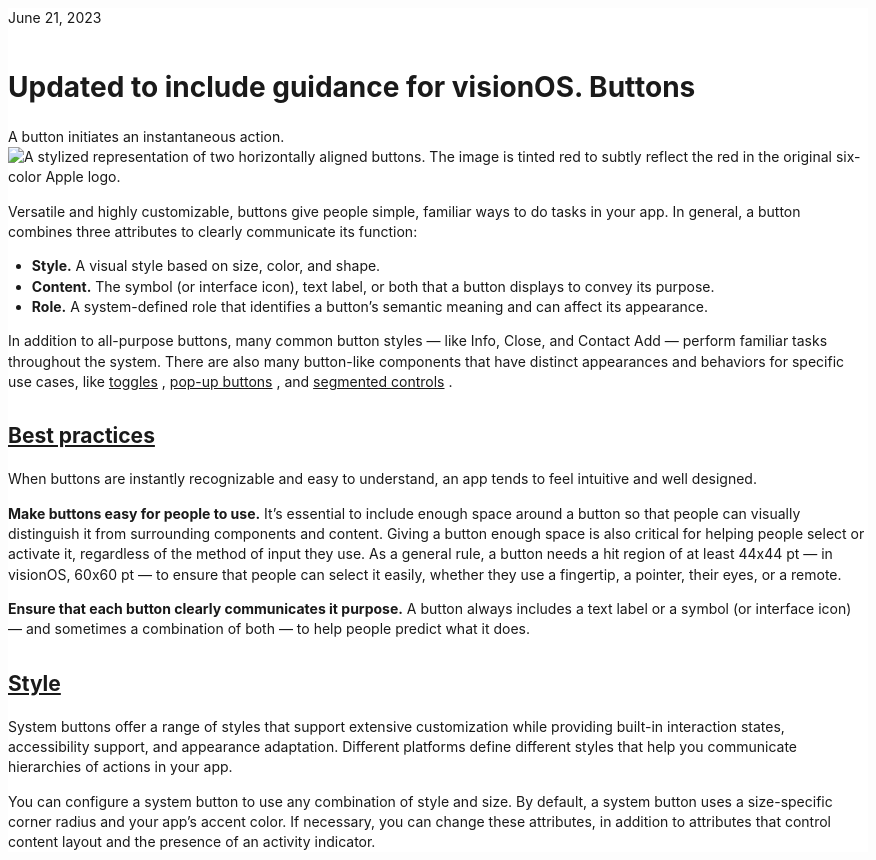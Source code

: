 June 21, 2023

 Updated to include guidance for visionOS. Buttons
=======

A button initiates an instantaneous action.![A stylized representation of two horizontally aligned buttons. The image is tinted red to subtly reflect the red in the original six-color Apple logo.](https://docs-assets.developer.apple.com/published/1e58c07540f30e0b4c3342770e6270af/components-buttons-intro@2x.png)

Versatile and highly customizable, buttons give people simple, familiar ways to do tasks in your app. In general, a button combines three attributes to clearly communicate its function:

* **Style.** A visual style based on size, color, and shape.
* **Content.** The symbol (or interface icon), text label, or both that a button displays to convey its purpose.
* **Role.** A system-defined role that identifies a button’s semantic meaning and can affect its appearance.

In addition to all-purpose buttons, many common button styles — like Info, Close, and Contact Add — perform familiar tasks throughout the system. There are also many button-like components that have distinct appearances and behaviors for specific use cases, like [toggles](/design/human-interface-guidelines/toggles)
, [pop-up buttons](/design/human-interface-guidelines/pop-up-buttons)
, and [segmented controls](/design/human-interface-guidelines/segmented-controls)
.

[Best practices](/design/human-interface-guidelines/buttons#Best-practices)
---------------------------------------------------------------------------

When buttons are instantly recognizable and easy to understand, an app tends to feel intuitive and well designed.

**Make buttons easy for people to use.** It’s essential to include enough space around a button so that people can visually distinguish it from surrounding components and content. Giving a button enough space is also critical for helping people select or activate it, regardless of the method of input they use. As a general rule, a button needs a hit region of at least 44x44 pt — in visionOS, 60x60 pt — to ensure that people can select it easily, whether they use a fingertip, a pointer, their eyes, or a remote.

**Ensure that each button clearly communicates it purpose.** A button always includes a text label or a symbol (or interface icon) — and sometimes a combination of both — to help people predict what it does.

[Style](/design/human-interface-guidelines/buttons#Style)
---------------------------------------------------------

System buttons offer a range of styles that support extensive customization while providing built-in interaction states, accessibility support, and appearance adaptation. Different platforms define different styles that help you communicate hierarchies of actions in your app.

You can configure a system button to use any combination of style and size. By default, a system button uses a size-specific corner radius and your app’s accent color. If necessary, you can change these attributes, in addition to attributes that control content layout and the presence of an activity indicator.
